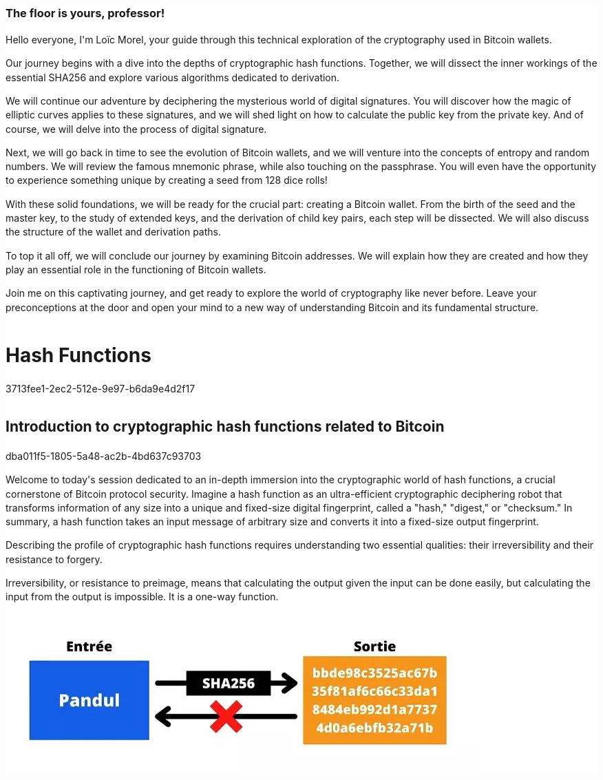 ### The floor is yours, professor!

Hello everyone, I'm Loïc Morel, your guide through this technical exploration of the cryptography used in Bitcoin wallets.

Our journey begins with a dive into the depths of cryptographic hash functions. Together, we will dissect the inner workings of the essential SHA256 and explore various algorithms dedicated to derivation.

We will continue our adventure by deciphering the mysterious world of digital signatures. You will discover how the magic of elliptic curves applies to these signatures, and we will shed light on how to calculate the public key from the private key. And of course, we will delve into the process of digital signature.

Next, we will go back in time to see the evolution of Bitcoin wallets, and we will venture into the concepts of entropy and random numbers. We will review the famous mnemonic phrase, while also touching on the passphrase. You will even have the opportunity to experience something unique by creating a seed from 128 dice rolls!

With these solid foundations, we will be ready for the crucial part: creating a Bitcoin wallet. From the birth of the seed and the master key, to the study of extended keys, and the derivation of child key pairs, each step will be dissected. We will also discuss the structure of the wallet and derivation paths.

To top it all off, we will conclude our journey by examining Bitcoin addresses. We will explain how they are created and how they play an essential role in the functioning of Bitcoin wallets.

Join me on this captivating journey, and get ready to explore the world of cryptography like never before. Leave your preconceptions at the door and open your mind to a new way of understanding Bitcoin and its fundamental structure.

# Hash Functions
<partId>3713fee1-2ec2-512e-9e97-b6da9e4d2f17</partId>

## Introduction to cryptographic hash functions related to Bitcoin
<chapterId>dba011f5-1805-5a48-ac2b-4bd637c93703</chapterId>

Welcome to today's session dedicated to an in-depth immersion into the cryptographic world of hash functions, a crucial cornerstone of Bitcoin protocol security. Imagine a hash function as an ultra-efficient cryptographic deciphering robot that transforms information of any size into a unique and fixed-size digital fingerprint, called a "hash," "digest," or "checksum."
In summary, a hash function takes an input message of arbitrary size and converts it into a fixed-size output fingerprint.

Describing the profile of cryptographic hash functions requires understanding two essential qualities: their irreversibility and their resistance to forgery.

Irreversibility, or resistance to preimage, means that calculating the output given the input can be done easily, but calculating the input from the output is impossible.
It is a one-way function.

![image](assets/image/section1/0.webp)
